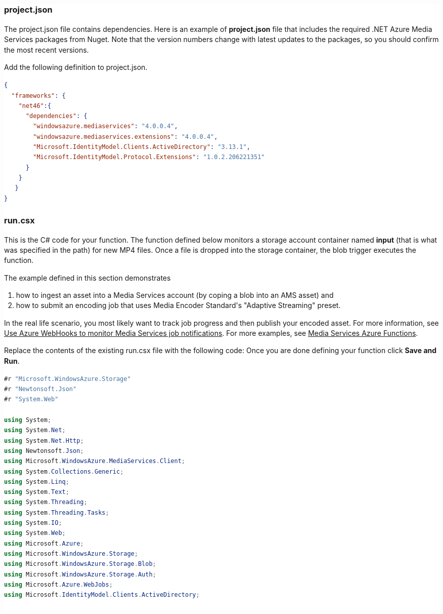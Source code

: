 ### project.json

The project.json file contains dependencies. Here is an example of **project.json** file that includes the required .NET Azure Media Services packages from Nuget. Note that the version numbers change with latest updates to the packages, so you should confirm the most recent versions. 

Add the following definition to project.json. 

```json
{
  "frameworks": {
    "net46":{
      "dependencies": {
        "windowsazure.mediaservices": "4.0.0.4",
        "windowsazure.mediaservices.extensions": "4.0.0.4",
        "Microsoft.IdentityModel.Clients.ActiveDirectory": "3.13.1",
        "Microsoft.IdentityModel.Protocol.Extensions": "1.0.2.206221351"
      }
    }
   }
}

```
	
### run.csx

This is the C# code for your function.  The function defined below monitors a storage account container named **input** (that is what was specified in the path) for new MP4 files. Once a file is dropped into the storage container, the blob trigger executes the function.
	
The example defined in this section demonstrates 

1. how to ingest an asset into a Media Services account (by coping a blob into an AMS asset) and 
2. how to submit an encoding job that uses Media Encoder Standard's "Adaptive Streaming" preset.

In the real life scenario, you most likely want to track job progress and then publish your encoded asset. For more information, see [Use Azure WebHooks to monitor Media Services job notifications](media-services-dotnet-check-job-progress-with-webhooks.md). For more examples, see [Media Services Azure Functions](https://github.com/Azure-Samples/media-services-dotnet-functions-integration).  

Replace the contents of the existing run.csx file with the following code: Once you are done defining your function click **Save and Run**.

```csharp
#r "Microsoft.WindowsAzure.Storage"
#r "Newtonsoft.Json"
#r "System.Web"

using System;
using System.Net;
using System.Net.Http;
using Newtonsoft.Json;
using Microsoft.WindowsAzure.MediaServices.Client;
using System.Collections.Generic;
using System.Linq;
using System.Text;
using System.Threading;
using System.Threading.Tasks;
using System.IO;
using System.Web;
using Microsoft.Azure;
using Microsoft.WindowsAzure.Storage;
using Microsoft.WindowsAzure.Storage.Blob;
using Microsoft.WindowsAzure.Storage.Auth;
using Microsoft.Azure.WebJobs;
using Microsoft.IdentityModel.Clients.ActiveDirectory;
  
```